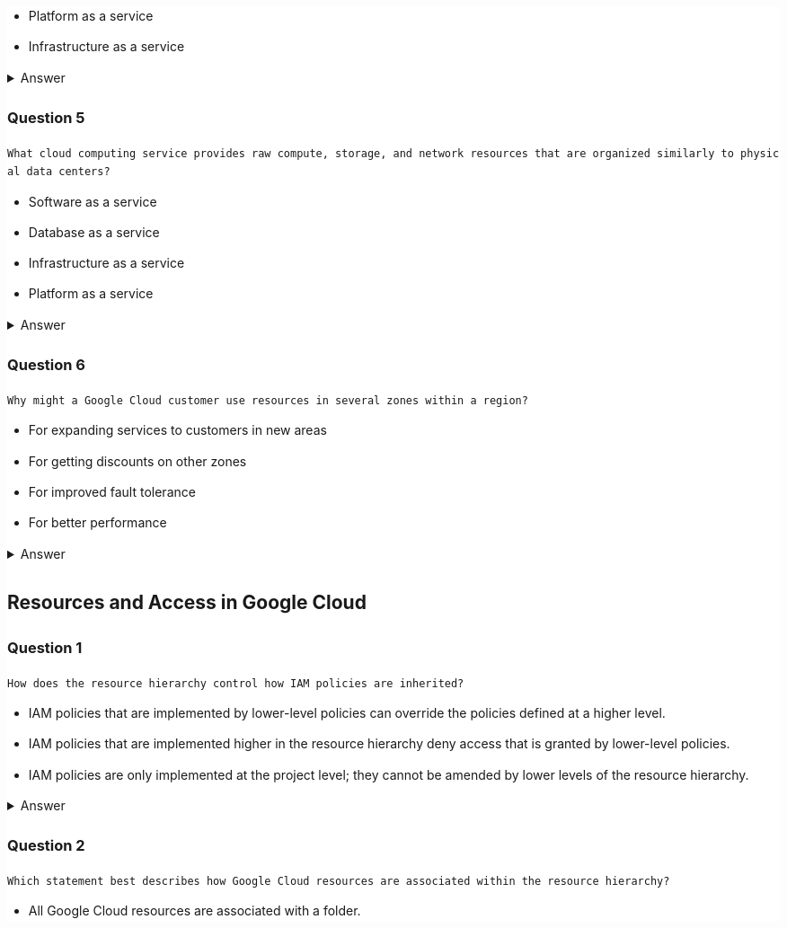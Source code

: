 - Platform as a service

- Infrastructure as a service

<details><summary>Answer</summary></details>

### Question 5

`What cloud computing service provides raw compute, storage, and network resources that are organized similarly to physical data centers?`

- Software as a service

- Database as a service

- Infrastructure as a service

- Platform as a service

<details><summary>Answer</summary></details>

### Question 6

`Why might a Google Cloud customer use resources in several zones within a region?`

- For expanding services to customers in new areas

- For getting discounts on other zones

- For improved fault tolerance

- For better performance

<details><summary>Answer</summary></details>

## Resources and Access in Google Cloud

### Question 1

`How does the resource hierarchy control how IAM policies are inherited?`

- IAM policies that are implemented by lower-level policies can override the policies defined at a higher level.

- IAM policies that are implemented higher in the resource hierarchy deny access that is granted by lower-level policies.

- IAM policies are only implemented at the project level; they cannot be amended by lower levels of the resource hierarchy.

<details><summary>Answer</summary></details>

### Question 2

`Which statement best describes how Google Cloud resources are associated within the resource hierarchy?`

- All Google Cloud resources are associated with a folder.

